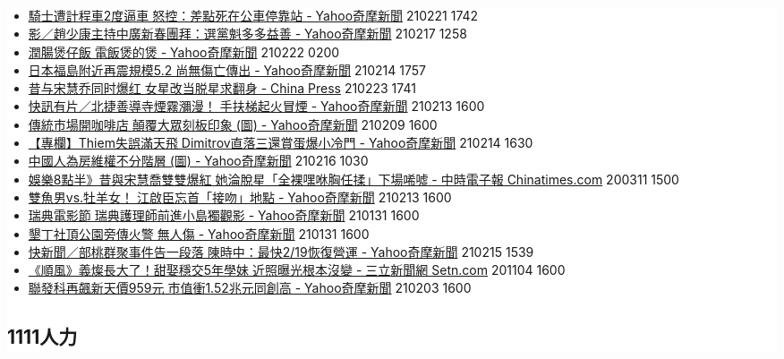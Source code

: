 - [騎士遭計程車2度逼車 怒控：差點死在公車停靠站 - Yahoo奇摩新聞](https://tw.news.yahoo.com/%E9%A8%8E%E5%A3%AB%E9%81%AD%E8%A8%88%E7%A8%8B%E8%BB%8A2%E5%BA%A6%E9%80%BC%E8%BB%8A-%E6%80%92%E6%8E%A7-%E5%B7%AE%E9%BB%9E%E6%AD%BB%E5%9C%A8%E5%85%AC%E8%BB%8A%E5%81%9C%E9%9D%A0%E7%AB%99-094246518.html "騎士遭計程車2度逼車 怒控：差點死在公車停靠站 - Yahoo奇摩新聞") 210221 1742
- [影／趙少康主持中廣新春團拜：選黨魁多多益善 - Yahoo奇摩新聞](https://tw.news.yahoo.com/%E5%BD%B1-%E8%B6%99%E5%B0%91%E5%BA%B7%E4%B8%BB%E6%8C%81%E4%B8%AD%E5%BB%A3%E6%96%B0%E6%98%A5%E5%9C%98%E6%8B%9C-%E9%81%B8%E9%BB%A8%E9%AD%81%E5%A4%9A%E5%A4%9A%E7%9B%8A%E5%96%84-045334435.html "影／趙少康主持中廣新春團拜：選黨魁多多益善 - Yahoo奇摩新聞") 210217 1258
- [潤腸煲仔飯 電飯煲的煲 - Yahoo奇摩新聞](https://tw.news.yahoo.com/%E6%BD%A4%E8%85%B8%E7%85%B2%E4%BB%94%E9%A3%AF-%E9%9B%BB%E9%A3%AF%E7%85%B2%E7%9A%84%E7%85%B2-180002378.html "潤腸煲仔飯 電飯煲的煲 - Yahoo奇摩新聞") 210222 0200
- [日本福島附近再震規模5.2 尚無傷亡傳出 - Yahoo奇摩新聞](https://tw.news.yahoo.com/%E6%97%A5%E6%9C%AC%E7%A6%8F%E5%B3%B6%E9%99%84%E8%BF%91%E5%86%8D%E9%9C%87%E8%A6%8F%E6%A8%A15-2-%E5%B0%9A%E7%84%A1%E5%82%B7%E4%BA%A1%E5%82%B3%E5%87%BA-095738519.html "日本福島附近再震規模5.2 尚無傷亡傳出 - Yahoo奇摩新聞") 210214 1757
- [昔与宋慧乔同时爆红 女星改当脱星求翻身 - China Press](https://www.chinapress.com.my/20210223/%E6%98%94%E4%B8%8E%E5%AE%8B%E6%85%A7%E4%B9%94%E5%90%8C%E6%97%B6%E7%88%86%E7%BA%A2-%E5%A5%B3%E6%98%9F%E6%94%B9%E5%BD%93%E8%84%B1%E6%98%9F%E6%B1%82%E7%BF%BB%E8%BA%AB/ "昔与宋慧乔同时爆红 女星改当脱星求翻身 - China Press") 210223 1741
- [快訊有片／北捷善導寺煙霧瀰漫！ 手扶梯起火冒煙 - Yahoo奇摩新聞](https://tw.news.yahoo.com/%E5%BF%AB%E8%A8%8A-%E5%8C%97%E6%8D%B7%E5%96%84%E5%B0%8E%E5%AF%BA%E7%85%99%E9%9C%A7%E7%80%B0%E6%BC%AB-%E6%89%8B%E6%89%B6%E6%A2%AF%E8%B5%B7%E7%81%AB%E5%86%92%E7%85%99-082645266.html "快訊有片／北捷善導寺煙霧瀰漫！ 手扶梯起火冒煙 - Yahoo奇摩新聞") 210213 1600
- [傳統市場開咖啡店 顛覆大眾刻板印象 (圖) - Yahoo奇摩新聞](https://tw.news.yahoo.com/%E5%82%B3%E7%B5%B1%E5%B8%82%E5%A0%B4%E9%96%8B%E5%92%96%E5%95%A1%E5%BA%97-%E9%A1%9B%E8%A6%86%E5%A4%A7%E7%9C%BE%E5%88%BB%E6%9D%BF%E5%8D%B0%E8%B1%A1-%E5%9C%96-035109700.html "傳統市場開咖啡店 顛覆大眾刻板印象 (圖) - Yahoo奇摩新聞") 210209 1600
- [【專欄】Thiem失誤滿天飛 Dimitrov直落三還賞蛋爆小冷門 - Yahoo奇摩新聞](https://tw.news.yahoo.com/%E3%80%90%E5%B0%88%E6%AC%84%E3%80%91-thiem%E5%A4%B1%E8%AA%A4%E6%BB%BF%E5%A4%A9%E9%A3%9B-dimitrov%E7%9B%B4%E8%90%BD%E4%B8%89%E9%82%84%E8%B3%9E%E8%9B%8B%E7%88%86%E5%B0%8F%E5%86%B7%E9%96%80-083004149.html?bcmt=1 "【專欄】Thiem失誤滿天飛 Dimitrov直落三還賞蛋爆小冷門 - Yahoo奇摩新聞") 210214 1630
- [中國人為房維權不分階層 (圖) - Yahoo奇摩新聞](https://tw.news.yahoo.com/%E4%B8%AD%E5%9C%8B%E4%BA%BA%E7%82%BA%E6%88%BF%E7%B6%AD%E6%AC%8A%E4%B8%8D%E5%88%86%E9%9A%8E%E5%B1%A4-%E5%9C%96-023016187.html "中國人為房維權不分階層 (圖) - Yahoo奇摩新聞") 210216 1030
- [娛樂8點半》昔與宋慧喬雙雙爆紅 她淪脫星「全裸嘿咻胸任揉」下場唏噓 - 中時電子報 Chinatimes.com](https://www.chinatimes.com/realtimenews/20200311000909-260404 "娛樂8點半》昔與宋慧喬雙雙爆紅 她淪脫星「全裸嘿咻胸任揉」下場唏噓 - 中時電子報 Chinatimes.com") 200311 1500
- [雙魚男vs.牡羊女！ 江啟臣忘首「接吻」地點 - Yahoo奇摩新聞](https://tw.news.yahoo.com/%E9%9B%99%E9%AD%9A%E7%94%B7vs-%E7%89%A1%E7%BE%8A%E5%A5%B3-%E6%B1%9F%E5%95%9F%E8%87%A3%E5%BF%98%E9%A6%96-%E6%8E%A5%E5%90%BB-%E5%9C%B0%E9%BB%9E-065359106.html "雙魚男vs.牡羊女！ 江啟臣忘首「接吻」地點 - Yahoo奇摩新聞") 210213 1600
- [瑞典電影節 瑞典護理師前進小島獨觀影 - Yahoo奇摩新聞](https://tw.news.yahoo.com/%E7%91%9E%E5%85%B8%E9%9B%BB%E5%BD%B1%E7%AF%80-%E7%91%9E%E5%85%B8%E8%AD%B7%E7%90%86%E5%B8%AB%E5%89%8D%E9%80%B2%E5%B0%8F%E5%B3%B6%E7%8D%A8%E8%A7%80%E5%BD%B1-122552189.html "瑞典電影節 瑞典護理師前進小島獨觀影 - Yahoo奇摩新聞") 210131 1600
- [墾丁社頂公園旁傳火警 無人傷 - Yahoo奇摩新聞](https://tw.news.yahoo.com/%E5%A2%BE%E4%B8%81%E7%A4%BE%E9%A0%82%E5%85%AC%E5%9C%92%E6%97%81%E5%82%B3%E7%81%AB%E8%AD%A6-%E7%84%A1%E4%BA%BA%E5%82%B7-161502077.html "墾丁社頂公園旁傳火警 無人傷 - Yahoo奇摩新聞") 210131 1600
- [快新聞／部桃群聚事件告一段落 陳時中：最快2/19恢復營運 - Yahoo奇摩新聞](https://tw.news.yahoo.com/%E5%BF%AB%E6%96%B0%E8%81%9E-%E9%83%A8%E6%A1%83%E7%BE%A4%E8%81%9A%E4%BA%8B%E4%BB%B6%E5%91%8A-%E6%AE%B5%E8%90%BD-%E9%99%B3%E6%99%82%E4%B8%AD-%E6%9C%80%E5%BF%AB2-073909459.html "快新聞／部桃群聚事件告一段落 陳時中：最快2/19恢復營運 - Yahoo奇摩新聞") 210215 1539
- [《順風》義燦長大了！甜娶穩交5年學妹 近照曝光根本沒變 - 三立新聞網 Setn.com](https://www.setn.com/News.aspx?NewsID=842471 "《順風》義燦長大了！甜娶穩交5年學妹 近照曝光根本沒變 - 三立新聞網 Setn.com") 201104 1600
- [聯發科再飆新天價959元 市值衝1.52兆元同創高 - Yahoo奇摩新聞](https://tw.news.yahoo.com/%E8%81%AF%E7%99%BC%E7%A7%91%E5%86%8D%E9%A3%86%E6%96%B0%E5%A4%A9%E5%83%B9959%E5%85%83-%E5%B8%82%E5%80%BC%E8%A1%9D1-52%E5%85%86%E5%85%83%E5%90%8C%E5%89%B5%E9%AB%98-023517742.html "聯發科再飆新天價959元 市值衝1.52兆元同創高 - Yahoo奇摩新聞") 210203 1600

## 1111人力
